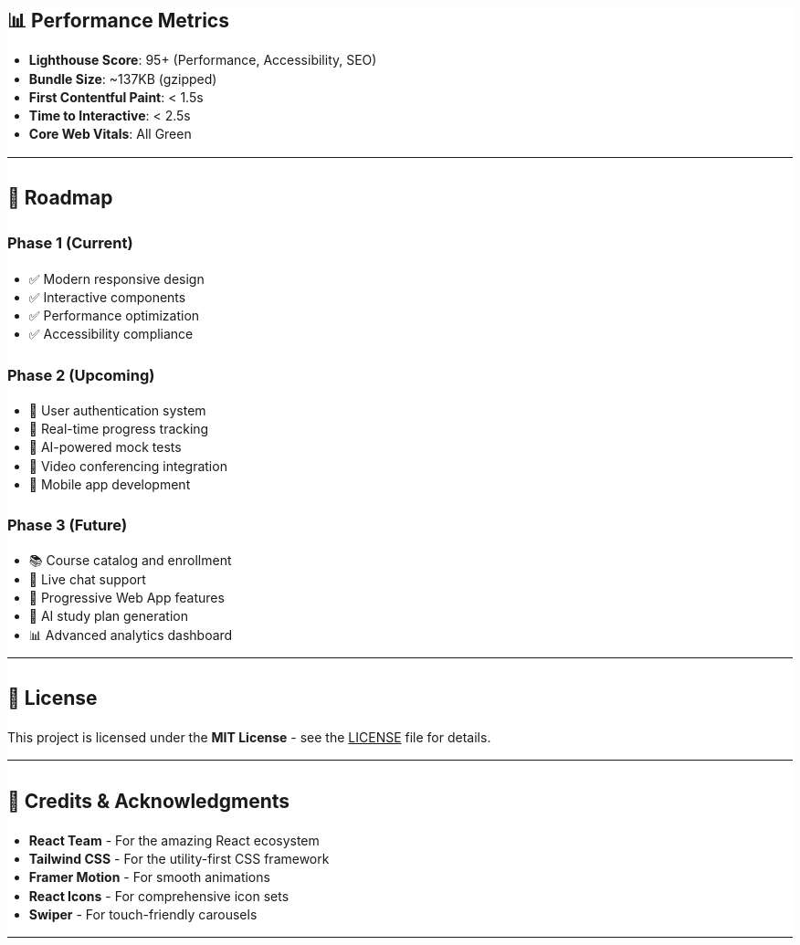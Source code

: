 
## 📊 **Performance Metrics**

- **Lighthouse Score**: 95+ (Performance, Accessibility, SEO)
- **Bundle Size**: ~137KB (gzipped)
- **First Contentful Paint**: < 1.5s
- **Time to Interactive**: < 2.5s
- **Core Web Vitals**: All Green

---

## 🎯 **Roadmap**

### **Phase 1 (Current)**
- ✅ Modern responsive design
- ✅ Interactive components
- ✅ Performance optimization
- ✅ Accessibility compliance

### **Phase 2 (Upcoming)**
- 🔄 User authentication system
- 🔄 Real-time progress tracking
- 🔄 AI-powered mock tests
- 🔄 Video conferencing integration
- 🔄 Mobile app development

### **Phase 3 (Future)**
- 📚 Course catalog and enrollment
- 💬 Live chat support
- 📱 Progressive Web App features
- 🤖 AI study plan generation
- 📊 Advanced analytics dashboard

---

## 📄 **License**

This project is licensed under the **MIT License** - see the [LICENSE](LICENSE) file for details.

---

## 🙏 **Credits & Acknowledgments**

- **React Team** - For the amazing React ecosystem
- **Tailwind CSS** - For the utility-first CSS framework
- **Framer Motion** - For smooth animations
- **React Icons** - For comprehensive icon sets
- **Swiper** - For touch-friendly carousels

---
